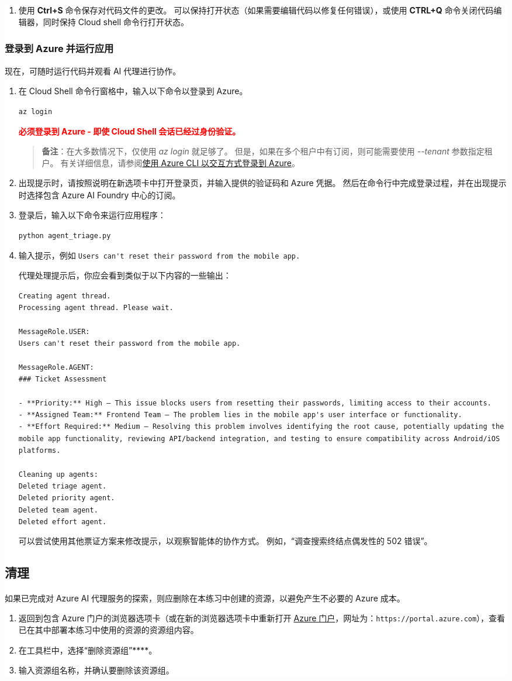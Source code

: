 
1. 使用 **Ctrl+S** 命令保存对代码文件的更改。 可以保持打开状态（如果需要编辑代码以修复任何错误），或使用 **CTRL+Q** 命令关闭代码编辑器，同时保持 Cloud shell 命令行打开状态。

### 登录到 Azure 并运行应用

现在，可随时运行代码并观看 AI 代理进行协作。

1. 在 Cloud Shell 命令行窗格中，输入以下命令以登录到 Azure。

    ```
   az login
    ```

    **<font color="red">必须登录到 Azure - 即使 Cloud Shell 会话已经过身份验证。</font>**

    > **备注**：在大多数情况下，仅使用 *az login* 就足够了。 但是，如果在多个租户中有订阅，则可能需要使用 *--tenant* 参数指定租户。 有关详细信息，请参阅[使用 Azure CLI 以交互方式登录到 Azure](https://learn.microsoft.com/cli/azure/authenticate-azure-cli-interactively)。

1. 出现提示时，请按照说明在新选项卡中打开登录页，并输入提供的验证码和 Azure 凭据。 然后在命令行中完成登录过程，并在出现提示时选择包含 Azure AI Foundry 中心的订阅。

1. 登录后，输入以下命令来运行应用程序：

    ```
   python agent_triage.py
    ```

1. 输入提示，例如 `Users can't reset their password from the mobile app.`

    代理处理提示后，你应会看到类似于以下内容的一些输出：

    ```output
    Creating agent thread.
    Processing agent thread. Please wait.

    MessageRole.USER:
    Users can't reset their password from the mobile app.

    MessageRole.AGENT:
    ### Ticket Assessment

    - **Priority:** High — This issue blocks users from resetting their passwords, limiting access to their accounts.
    - **Assigned Team:** Frontend Team — The problem lies in the mobile app's user interface or functionality.
    - **Effort Required:** Medium — Resolving this problem involves identifying the root cause, potentially updating the mobile app functionality, reviewing API/backend integration, and testing to ensure compatibility across Android/iOS platforms.

    Cleaning up agents:
    Deleted triage agent.
    Deleted priority agent.
    Deleted team agent.
    Deleted effort agent.
    ```

    可以尝试使用其他票证方案来修改提示，以观察智能体的协作方式。 例如，“调查搜索终结点偶发性的 502 错误”。

## 清理

如果已完成对 Azure AI 代理服务的探索，则应删除在本练习中创建的资源，以避免产生不必要的 Azure 成本。

1. 返回到包含 Azure 门户的浏览器选项卡（或在新的浏览器选项卡中重新打开 [Azure 门户](https://portal.azure.com)，网址为：`https://portal.azure.com`），查看已在其中部署本练习中使用的资源的资源组内容。

1. 在工具栏中，选择“删除资源组”****。

1. 输入资源组名称，并确认要删除该资源组。
